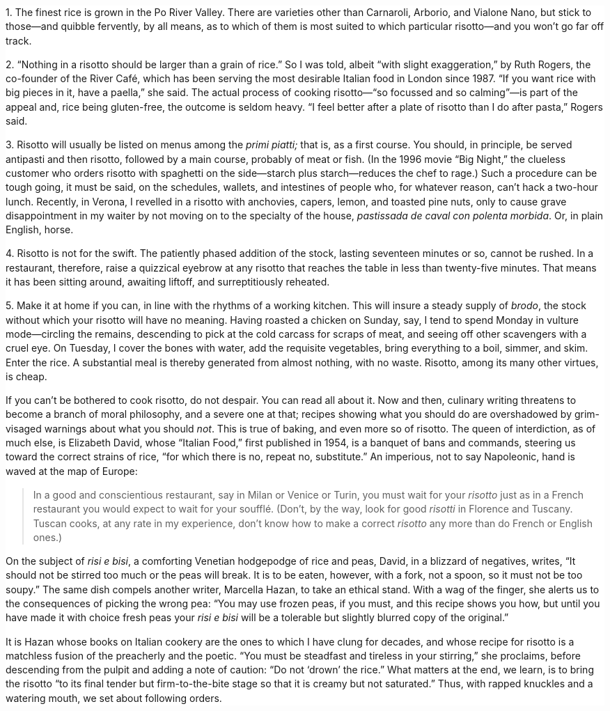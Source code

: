 1\. The finest rice is grown in the Po River Valley. There are varieties other than Carnaroli, Arborio, and Vialone Nano, but stick to those—and quibble fervently, by all means, as to which of them is most suited to which particular risotto—and you won’t go far off track.

2\. “Nothing in a risotto should be larger than a grain of rice.” So I was told, albeit “with slight exaggeration,” by Ruth Rogers, the co-founder of the River Café, which has been serving the most desirable Italian food in London since 1987. “If you want rice with big pieces in it, have a paella,” she said. The actual process of cooking risotto—“so focussed and so calming”—is part of the appeal and, rice being gluten-free, the outcome is seldom heavy. “I feel better after a plate of risotto than I do after pasta,” Rogers said.

3\. Risotto will usually be listed on menus among the _primi piatti;_ that is, as a first course. You should, in principle, be served antipasti and then risotto, followed by a main course, probably of meat or fish. (In the 1996 movie “Big Night,” the clueless customer who orders risotto with spaghetti on the side—starch plus starch—reduces the chef to rage.) Such a procedure can be tough going, it must be said, on the schedules, wallets, and intestines of people who, for whatever reason, can’t hack a two-hour lunch. Recently, in Verona, I revelled in a risotto with anchovies, capers, lemon, and toasted pine nuts, only to cause grave disappointment in my waiter by not moving on to the specialty of the house, _pastissada de caval con polenta morbida_. Or, in plain English, horse.

4\. Risotto is not for the swift. The patiently phased addition of the stock, lasting seventeen minutes or so, cannot be rushed. In a restaurant, therefore, raise a quizzical eyebrow at any risotto that reaches the table in less than twenty-five minutes. That means it has been sitting around, awaiting liftoff, and surreptitiously reheated.

5\. Make it at home if you can, in line with the rhythms of a working kitchen. This will insure a steady supply of _brodo_, the stock without which your risotto will have no meaning. Having roasted a chicken on Sunday, say, I tend to spend Monday in vulture mode—circling the remains, descending to pick at the cold carcass for scraps of meat, and seeing off other scavengers with a cruel eye. On Tuesday, I cover the bones with water, add the requisite vegetables, bring everything to a boil, simmer, and skim. Enter the rice. A substantial meal is thereby generated from almost nothing, with no waste. Risotto, among its many other virtues, is cheap.

If you can’t be bothered to cook risotto, do not despair. You can read all about it. Now and then, culinary writing threatens to become a branch of moral philosophy, and a severe one at that; recipes showing what you should do are overshadowed by grim-visaged warnings about what you should _not_. This is true of baking, and even more so of risotto. The queen of interdiction, as of much else, is Elizabeth David, whose “Italian Food,” first published in 1954, is a banquet of bans and commands, steering us toward the correct strains of rice, “for which there is no, repeat no, substitute.” An imperious, not to say Napoleonic, hand is waved at the map of Europe:

> In a good and conscientious restaurant, say in Milan or Venice or Turin, you must wait for your _risotto_ just as in a French restaurant you would expect to wait for your soufflé. (Don’t, by the way, look for good _risotti_ in Florence and Tuscany. Tuscan cooks, at any rate in my experience, don’t know how to make a correct _risotto_ any more than do French or English ones.)

On the subject of _risi e bisi_, a comforting Venetian hodgepodge of rice and peas, David, in a blizzard of negatives, writes, “It should not be stirred too much or the peas will break. It is to be eaten, however, with a fork, not a spoon, so it must not be too soupy.” The same dish compels another writer, Marcella Hazan, to take an ethical stand. With a wag of the finger, she alerts us to the consequences of picking the wrong pea: “You may use frozen peas, if you must, and this recipe shows you how, but until you have made it with choice fresh peas your _risi e bisi_ will be a tolerable but slightly blurred copy of the original.”

It is Hazan whose books on Italian cookery are the ones to which I have clung for decades, and whose recipe for risotto is a matchless fusion of the preacherly and the poetic. “You must be steadfast and tireless in your stirring,” she proclaims, before descending from the pulpit and adding a note of caution: “Do not ‘drown’ the rice.” What matters at the end, we learn, is to bring the risotto “to its final tender but firm-to-the-bite stage so that it is creamy but not saturated.” Thus, with rapped knuckles and a watering mouth, we set about following orders.
